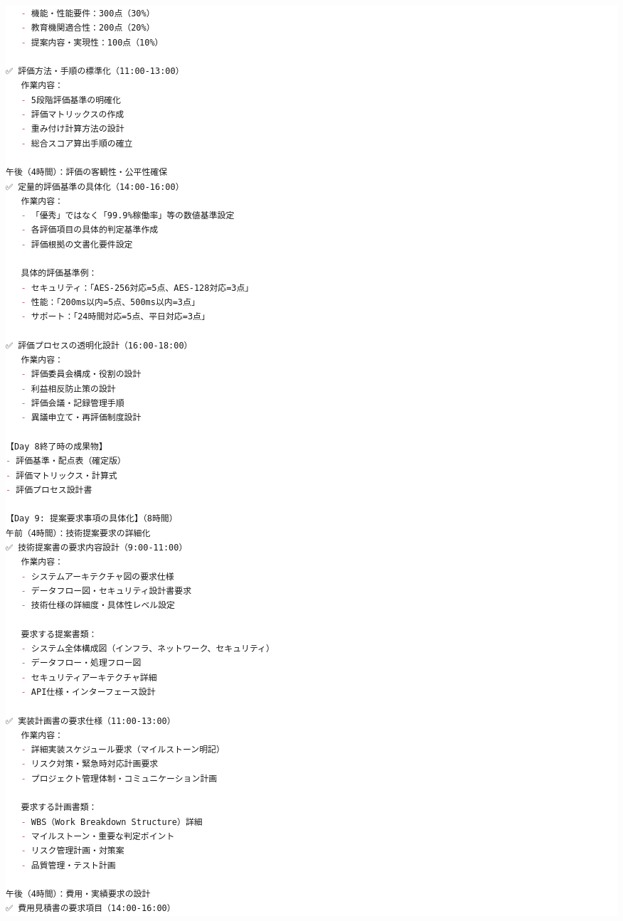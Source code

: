 ```markdown
   - 機能・性能要件：300点（30%）
   - 教育機関適合性：200点（20%）
   - 提案内容・実現性：100点（10%）

✅ 評価方法・手順の標準化（11:00-13:00）
   作業内容：
   - 5段階評価基準の明確化
   - 評価マトリックスの作成
   - 重み付け計算方法の設計
   - 総合スコア算出手順の確立

午後（4時間）：評価の客観性・公平性確保
✅ 定量的評価基準の具体化（14:00-16:00）
   作業内容：
   - 「優秀」ではなく「99.9%稼働率」等の数値基準設定
   - 各評価項目の具体的判定基準作成
   - 評価根拠の文書化要件設定
   
   具体的評価基準例：
   - セキュリティ：「AES-256対応=5点、AES-128対応=3点」
   - 性能：「200ms以内=5点、500ms以内=3点」
   - サポート：「24時間対応=5点、平日対応=3点」

✅ 評価プロセスの透明化設計（16:00-18:00）
   作業内容：
   - 評価委員会構成・役割の設計
   - 利益相反防止策の設計
   - 評価会議・記録管理手順
   - 異議申立て・再評価制度設計

【Day 8終了時の成果物】
- 評価基準・配点表（確定版）
- 評価マトリックス・計算式
- 評価プロセス設計書

【Day 9: 提案要求事項の具体化】（8時間）
午前（4時間）：技術提案要求の詳細化
✅ 技術提案書の要求内容設計（9:00-11:00）
   作業内容：
   - システムアーキテクチャ図の要求仕様
   - データフロー図・セキュリティ設計書要求
   - 技術仕様の詳細度・具体性レベル設定
   
   要求する提案書類：
   - システム全体構成図（インフラ、ネットワーク、セキュリティ）
   - データフロー・処理フロー図
   - セキュリティアーキテクチャ詳細
   - API仕様・インターフェース設計

✅ 実装計画書の要求仕様（11:00-13:00）
   作業内容：
   - 詳細実装スケジュール要求（マイルストーン明記）
   - リスク対策・緊急時対応計画要求
   - プロジェクト管理体制・コミュニケーション計画
   
   要求する計画書類：
   - WBS（Work Breakdown Structure）詳細
   - マイルストーン・重要な判定ポイント
   - リスク管理計画・対策案
   - 品質管理・テスト計画

午後（4時間）：費用・実績要求の設計
✅ 費用見積書の要求項目（14:00-16:00）
```